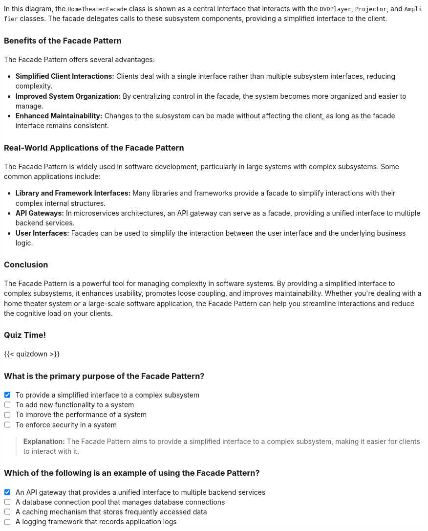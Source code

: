 In this diagram, the `HomeTheaterFacade` class is shown as a central interface that interacts with the `DVDPlayer`, `Projector`, and `Amplifier` classes. The facade delegates calls to these subsystem components, providing a simplified interface to the client.

### Benefits of the Facade Pattern

The Facade Pattern offers several advantages:

- **Simplified Client Interactions:** Clients deal with a single interface rather than multiple subsystem interfaces, reducing complexity.
- **Improved System Organization:** By centralizing control in the facade, the system becomes more organized and easier to manage.
- **Enhanced Maintainability:** Changes to the subsystem can be made without affecting the client, as long as the facade interface remains consistent.

### Real-World Applications of the Facade Pattern

The Facade Pattern is widely used in software development, particularly in large systems with complex subsystems. Some common applications include:

- **Library and Framework Interfaces:** Many libraries and frameworks provide a facade to simplify interactions with their complex internal structures.
- **API Gateways:** In microservices architectures, an API gateway can serve as a facade, providing a unified interface to multiple backend services.
- **User Interfaces:** Facades can be used to simplify the interaction between the user interface and the underlying business logic.

### Conclusion

The Facade Pattern is a powerful tool for managing complexity in software systems. By providing a simplified interface to complex subsystems, it enhances usability, promotes loose coupling, and improves maintainability. Whether you're dealing with a home theater system or a large-scale software application, the Facade Pattern can help you streamline interactions and reduce the cognitive load on your clients.

### Quiz Time!

{{< quizdown >}}

### What is the primary purpose of the Facade Pattern?

- [x] To provide a simplified interface to a complex subsystem
- [ ] To add new functionality to a system
- [ ] To improve the performance of a system
- [ ] To enforce security in a system

> **Explanation:** The Facade Pattern aims to provide a simplified interface to a complex subsystem, making it easier for clients to interact with it.

### Which of the following is an example of using the Facade Pattern?

- [x] An API gateway that provides a unified interface to multiple backend services
- [ ] A database connection pool that manages database connections
- [ ] A caching mechanism that stores frequently accessed data
- [ ] A logging framework that records application logs
